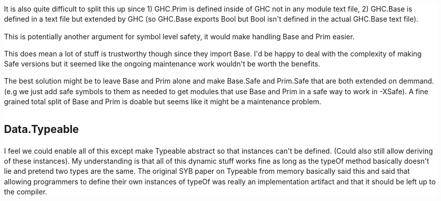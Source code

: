
It is also quite difficult to split this up since 1) GHC.Prim is defined inside of GHC not in any module text file, 2) GHC.Base is defined in a text file but extended by GHC (so GHC.Base exports Bool but Bool isn't defined in the actual GHC.Base text file).                                                    


This is potentially another argument for symbol level safety, it would make handling Base and Prim easier.


This does mean a lot of stuff is trustworthy though since
they import Base. I'd be happy to deal with the complexity
of making Safe versions but it seemed like the ongoing
maintenance work wouldn't be worth the benefits.


The best solution might be to leave Base and Prim alone and make Base.Safe and Prim.Safe that are both extended on demmand. (e.g we just add safe symbols to them as needed to get modules that use Base and Prim in a safe way to work in -XSafe). A fine grained total split of Base and Prim is doable but seems like it might be a maintenance problem.

## Data.Typeable


I feel we could enable all of this except make Typeable
abstract so that instances can't be defined. (Could also
still allow deriving of these instances). My understanding
is that all of this dynamic stuff works fine as long as
the typeOf method basically doesn't lie and pretend two
types are the same. The original SYB paper on Typeable from
memory basically said this and said that allowing programmers
to define their own instances of typeOf was really an implementation
artifact and that it should be left up to the compiler.
